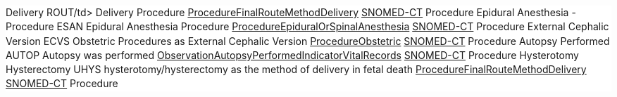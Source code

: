 <tr>
  <td style='text-align: center'>Delivery</td>
  <td>ROUT/td></td>
  <td>Delivery Procedure</td>
  <td><a href='StructureDefinition-Procedure-final-route-method-delivery.html'>ProcedureFinalRouteMethodDelivery</a></td>
  <td><a href='https://phinvads.cdc.gov/vads/ViewValueSet.action?oid=1.3.6.1.4.1.19376.1.7.3.1.1.13.8.14'>SNOMED-CT</a></td>
  <td>Procedure</td>
</tr>

<tr>
  <td style='text-align: center'>Epidural Anesthesia - Procedure</td>
  <td>ESAN</td>
  <td>Epidural Anesthesia Procedure</td>
  <td><a href='StructureDefinition-Procedure-epidural-or-spinal-anesthesia.html'>ProcedureEpiduralOrSpinalAnesthesia</a></td>
  <td><a href='https://phinvads.cdc.gov/vads/ViewValueSet.action?oid=1.3.6.1.4.1.19376.1.7.3.1.1.13.8.27'>SNOMED-CT</a></td>
  <td>Procedure</td>
</tr>

<tr>
  <td style='text-align: center'>External Cephalic Version</td>
  <td>ECVS</td>
  <td>Obstetric Procedures as External Cephalic Version</td>
  <td><a href='StructureDefinition-Procedure-obstetric.html'>ProcedureObstetric</a></td>
  <td><a href='https://phinvads.cdc.gov/vads/ViewValueSet.action?oid=1.3.6.1.4.1.19376.1.7.3.1.1.13.8.127'>SNOMED-CT</a></td>
  <td>Procedure</td>
</tr>

<tr>
  <td style='text-align: center'>Autopsy Performed</td>
  <td>AUTOP</td>
  <td>Autopsy was performed</td>
  <td><a href='https://hl7.org/fhir/us/vr-common-library/2024Jan/StructureDefinition-Observation-autopsy-performed-indicator-vr.html'>ObservationAutopsyPerformedIndicatorVitalRecords</a></td>
  <td><a href='https://phinvads.cdc.gov/vads/ViewValueSet.action?oid=1.3.6.1.4.1.19376.1.7.3.1.1.23.8.1'>SNOMED-CT</a></td>
  <td>Procedure</td>
</tr>

<tr>
  <td style='text-align: center'>Hysterotomy Hysterectomy</td>
  <td>UHYS</td>
  <td>hysterotomy/hysterectomy as the method of delivery in fetal death</td>
  <td><a href='StructureDefinition-Procedure-final-route-method-delivery.html'>ProcedureFinalRouteMethodDelivery</a></td>
  <td><a href='https://phinvads.cdc.gov/vads/ViewValueSet.action?oid=1.3.6.1.4.1.19376.1.7.3.1.1.13.8.150'>SNOMED-CT</a></td>
  <td>Procedure</td>
</tr>

